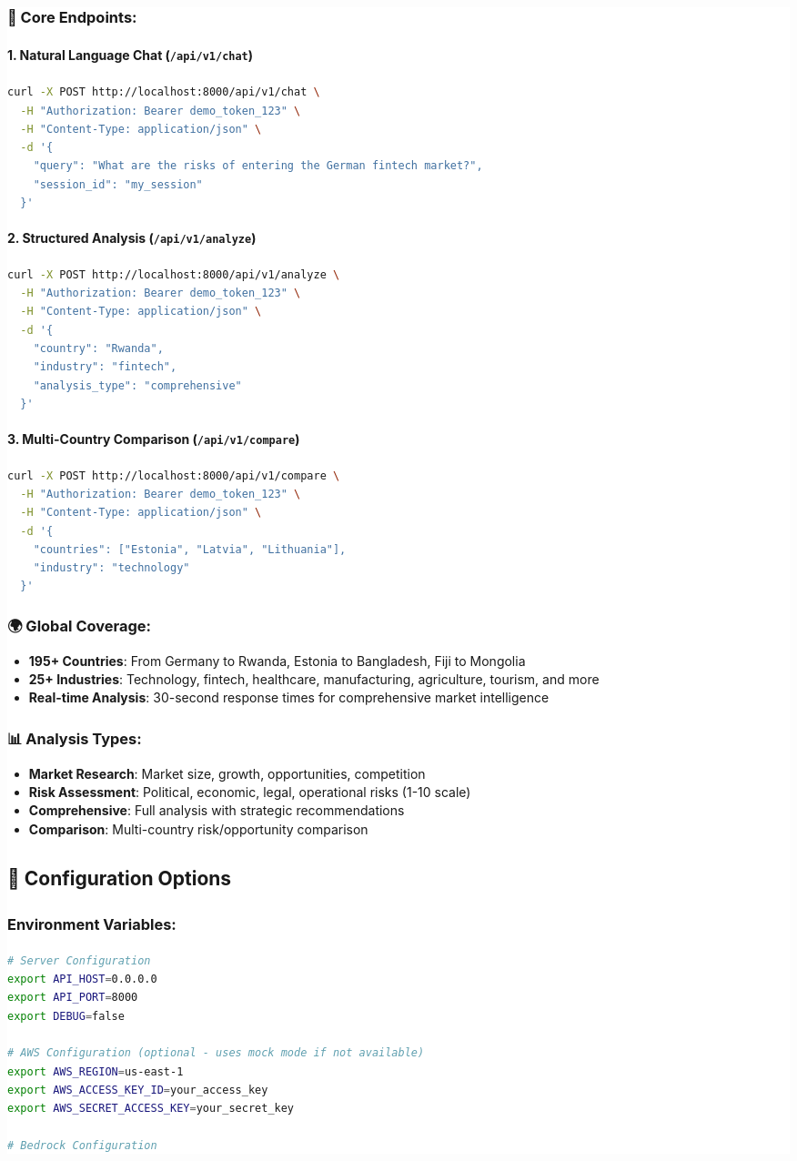 ### **🎯 Core Endpoints:**

#### **1. Natural Language Chat** (`/api/v1/chat`)
```bash
curl -X POST http://localhost:8000/api/v1/chat \
  -H "Authorization: Bearer demo_token_123" \
  -H "Content-Type: application/json" \
  -d '{
    "query": "What are the risks of entering the German fintech market?",
    "session_id": "my_session"
  }'
```

#### **2. Structured Analysis** (`/api/v1/analyze`)
```bash
curl -X POST http://localhost:8000/api/v1/analyze \
  -H "Authorization: Bearer demo_token_123" \
  -H "Content-Type: application/json" \
  -d '{
    "country": "Rwanda",
    "industry": "fintech", 
    "analysis_type": "comprehensive"
  }'
```

#### **3. Multi-Country Comparison** (`/api/v1/compare`)
```bash
curl -X POST http://localhost:8000/api/v1/compare \
  -H "Authorization: Bearer demo_token_123" \
  -H "Content-Type: application/json" \
  -d '{
    "countries": ["Estonia", "Latvia", "Lithuania"],
    "industry": "technology"
  }'
```

### **🌍 Global Coverage:**
- **195+ Countries**: From Germany to Rwanda, Estonia to Bangladesh, Fiji to Mongolia
- **25+ Industries**: Technology, fintech, healthcare, manufacturing, agriculture, tourism, and more
- **Real-time Analysis**: 30-second response times for comprehensive market intelligence

### **📊 Analysis Types:**
- **Market Research**: Market size, growth, opportunities, competition
- **Risk Assessment**: Political, economic, legal, operational risks (1-10 scale)
- **Comprehensive**: Full analysis with strategic recommendations
- **Comparison**: Multi-country risk/opportunity comparison

## 🔧 **Configuration Options**

### **Environment Variables:**
```bash
# Server Configuration
export API_HOST=0.0.0.0
export API_PORT=8000
export DEBUG=false

# AWS Configuration (optional - uses mock mode if not available)
export AWS_REGION=us-east-1
export AWS_ACCESS_KEY_ID=your_access_key
export AWS_SECRET_ACCESS_KEY=your_secret_key

# Bedrock Configuration
```